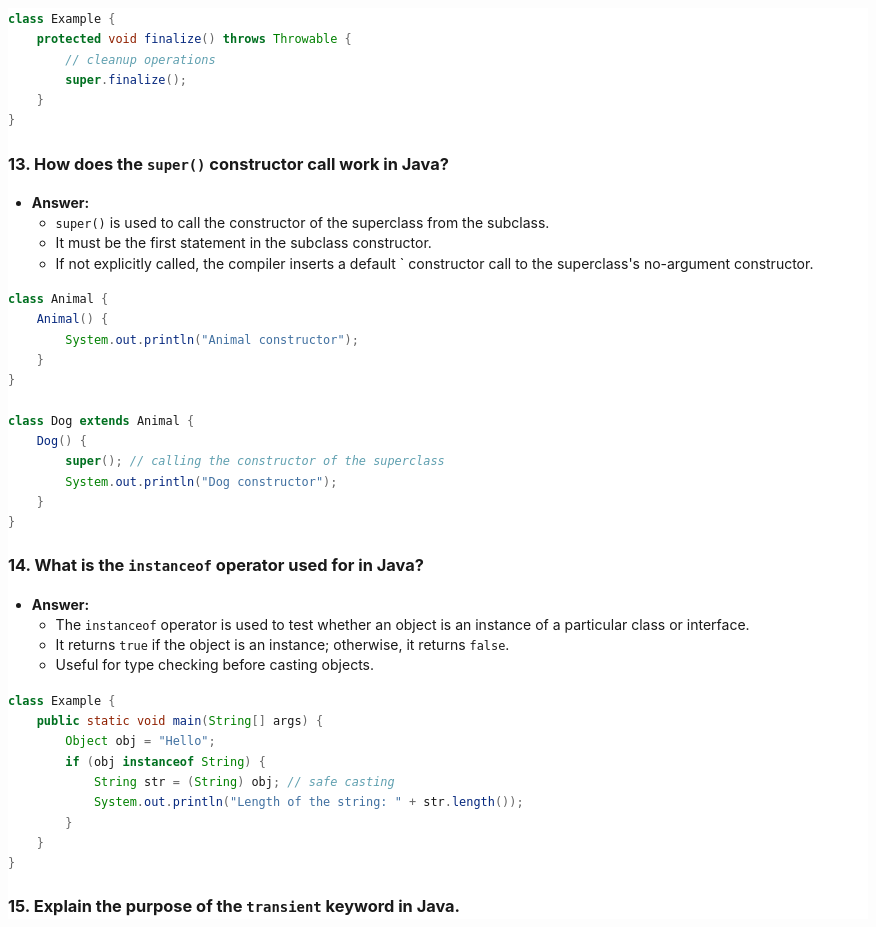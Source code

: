 ```java
class Example {
    protected void finalize() throws Throwable {
        // cleanup operations
        super.finalize();
    }
}
```

### 13. How does the `super()` constructor call work in Java?

   - **Answer:**
     - `super()` is used to call the constructor of the superclass from the subclass.
     - It must be the first statement in the subclass constructor.
     - If not explicitly called, the compiler inserts a default ` constructor call to the superclass's no-argument constructor.

```java
class Animal {
    Animal() {
        System.out.println("Animal constructor");
    }
}

class Dog extends Animal {
    Dog() {
        super(); // calling the constructor of the superclass
        System.out.println("Dog constructor");
    }
}
```

### 14. What is the `instanceof` operator used for in Java?

   - **Answer:**
     - The `instanceof` operator is used to test whether an object is an instance of a particular class or interface.
     - It returns `true` if the object is an instance; otherwise, it returns `false`.
     - Useful for type checking before casting objects.

```java
class Example {
    public static void main(String[] args) {
        Object obj = "Hello";
        if (obj instanceof String) {
            String str = (String) obj; // safe casting
            System.out.println("Length of the string: " + str.length());
        }
    }
}
```

### 15. Explain the purpose of the `transient` keyword in Java.
